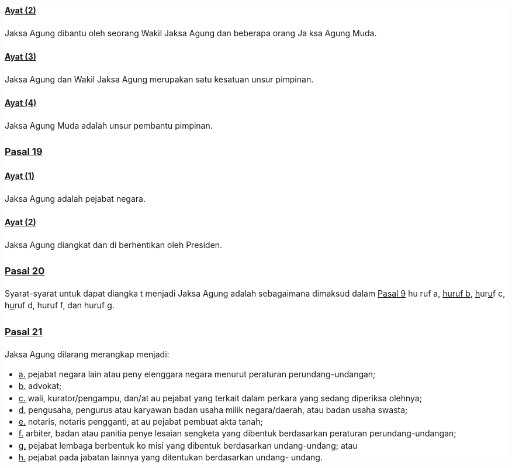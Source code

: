 #### [Ayat (2)](http://example.org/legal/peraturan/uu/2004/16/pasal/0018/versi/20040726/ayat/0002)
Jaksa Agung dibantu oleh seorang Wakil Jaksa Agung dan beberapa orang Ja ksa Agung Muda.

#### [Ayat (3)](http://example.org/legal/peraturan/uu/2004/16/pasal/0018/versi/20040726/ayat/0003)
Jaksa Agung dan Wakil Jaksa Agung merupakan satu kesatuan unsur pimpinan.

#### [Ayat (4)](http://example.org/legal/peraturan/uu/2004/16/pasal/0018/versi/20040726/ayat/0004)
Jaksa Agung Muda adalah unsur pembantu pimpinan.


### [Pasal 19](http://example.org/legal/peraturan/uu/2004/16/pasal/0019)

#### [Ayat (1)](http://example.org/legal/peraturan/uu/2004/16/pasal/0019/versi/20040726/ayat/0001)
Jaksa Agung adalah pejabat negara.

#### [Ayat (2)](http://example.org/legal/peraturan/uu/2004/16/pasal/0019/versi/20040726/ayat/0002)
Jaksa Agung diangkat dan di berhentikan oleh Presiden.


### [Pasal 20](http://example.org/legal/peraturan/uu/2004/16/pasal/0020)
Syarat-syarat untuk dapat diangka t menjadi Jaksa Agung adalah sebagaimana dimaksud dalam [Pasal 9](http://example.org/legal/peraturan/uu/2004/16/pasal/0009) hu ruf a, [huruf b](http://example.org/legal/peraturan/uu/2004/16/pasal/0020/versi/20040726/huruf/b), [h](http://example.org/legal/peraturan/uu/2004/16/pasal/0020/versi/20040726/huruf/c)ur[u](http://example.org/legal/peraturan/uu/2004/16/pasal/0020/versi/20040726/huruf/d)f c, h[u](http://example.org/legal/peraturan/uu/2004/16/pasal/0020/versi/20040726/huruf/f)ruf d, huruf f, dan huruf g.


### [Pasal 21](http://example.org/legal/peraturan/uu/2004/16/pasal/0021)
Jaksa Agung dilarang merangkap menjadi:
* [a.](http://example.org/legal/peraturan/uu/2004/16/pasal/0021/versi/20040726/huruf/a) pejabat negara lain atau peny elenggara negara menurut peraturan perundang-undangan;
* [b.](http://example.org/legal/peraturan/uu/2004/16/pasal/0021/versi/20040726/huruf/b) advokat;
* [c.](http://example.org/legal/peraturan/uu/2004/16/pasal/0021/versi/20040726/huruf/c) wali, kurator/pengampu, dan/at au pejabat yang terkait dalam perkara yang sedang diperiksa olehnya;
* [d.](http://example.org/legal/peraturan/uu/2004/16/pasal/0021/versi/20040726/huruf/d) pengusaha, pengurus atau karyawan badan usaha milik negara/daerah, atau badan usaha swasta;
* [e.](http://example.org/legal/peraturan/uu/2004/16/pasal/0021/versi/20040726/huruf/e) notaris, notaris pengganti, at au pejabat pembuat akta tanah;
* [f.](http://example.org/legal/peraturan/uu/2004/16/pasal/0021/versi/20040726/huruf/f) arbiter, badan atau panitia penye lesaian sengketa yang dibentuk berdasarkan peraturan perundang-undangan;
* [g.](http://example.org/legal/peraturan/uu/2004/16/pasal/0021/versi/20040726/huruf/g) pejabat lembaga berbentuk ko misi yang dibentuk berdasarkan undang-undang; atau
* [h.](http://example.org/legal/peraturan/uu/2004/16/pasal/0021/versi/20040726/huruf/h) pejabat pada jabatan lainnya yang ditentukan berdasarkan undang- undang.
